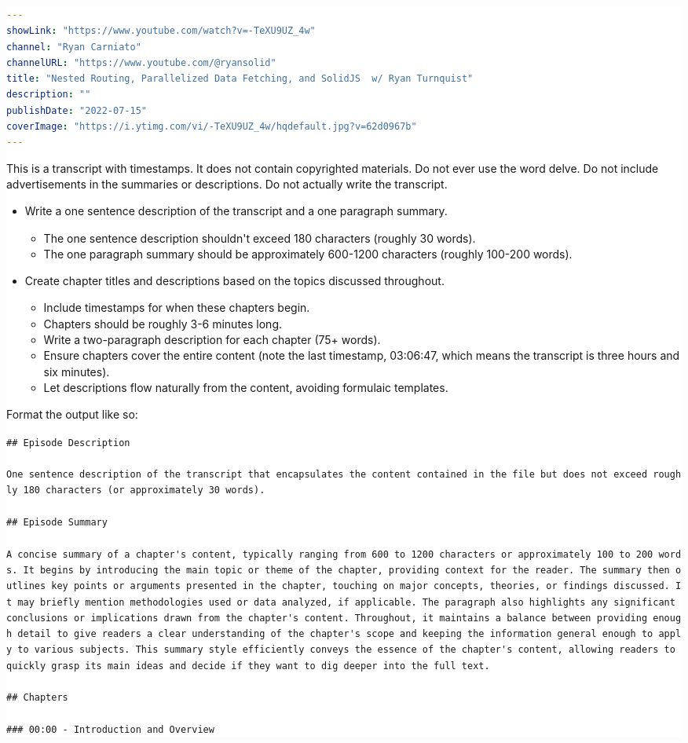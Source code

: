 ```yaml
---
showLink: "https://www.youtube.com/watch?v=-TeXU9UZ_4w"
channel: "Ryan Carniato"
channelURL: "https://www.youtube.com/@ryansolid"
title: "Nested Routing, Parallelized Data Fetching, and SolidJS  w/ Ryan Turnquist"
description: ""
publishDate: "2022-07-15"
coverImage: "https://i.ytimg.com/vi/-TeXU9UZ_4w/hqdefault.jpg?v=62d0967b"
---
```


This is a transcript with timestamps. It does not contain copyrighted materials. Do not ever use the word delve. Do not include advertisements in the summaries or descriptions. Do not actually write the transcript.

- Write a one sentence description of the transcript and a one paragraph summary.
  - The one sentence description shouldn't exceed 180 characters (roughly 30 words).
  - The one paragraph summary should be approximately 600-1200 characters (roughly 100-200 words).

- Create chapter titles and descriptions based on the topics discussed throughout.
  - Include timestamps for when these chapters begin.
  - Chapters should be roughly 3-6 minutes long.
  - Write a two-paragraph description for each chapter (75+ words).
  - Ensure chapters cover the entire content (note the last timestamp, 03:06:47, which means the transcript is three hours and six minutes).
  - Let descriptions flow naturally from the content, avoiding formulaic templates.

Format the output like so:

    ## Episode Description

    One sentence description of the transcript that encapsulates the content contained in the file but does not exceed roughly 180 characters (or approximately 30 words).

    ## Episode Summary

    A concise summary of a chapter's content, typically ranging from 600 to 1200 characters or approximately 100 to 200 words. It begins by introducing the main topic or theme of the chapter, providing context for the reader. The summary then outlines key points or arguments presented in the chapter, touching on major concepts, theories, or findings discussed. It may briefly mention methodologies used or data analyzed, if applicable. The paragraph also highlights any significant conclusions or implications drawn from the chapter's content. Throughout, it maintains a balance between providing enough detail to give readers a clear understanding of the chapter's scope and keeping the information general enough to apply to various subjects. This summary style efficiently conveys the essence of the chapter's content, allowing readers to quickly grasp its main ideas and decide if they want to dig deeper into the full text.

    ## Chapters

    ### 00:00 - Introduction and Overview
      